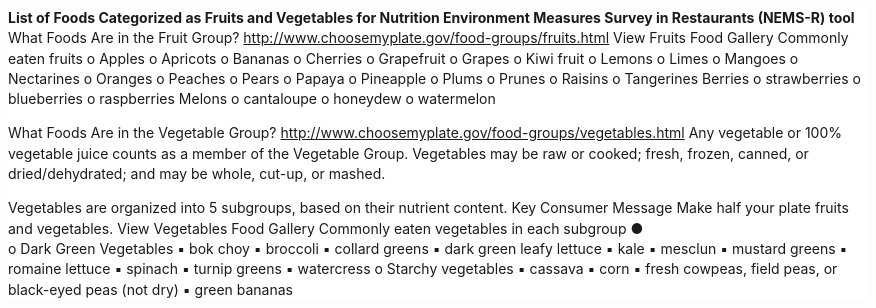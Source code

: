 


**List of Foods Categorized as Fruits and Vegetables for Nutrition Environment Measures Survey in Restaurants (NEMS-R) tool**
What Foods Are in the Fruit Group?
http://www.choosemyplate.gov/food-groups/fruits.html
View Fruits Food Gallery
Commonly eaten fruits
o	Apples
o	Apricots
o	Bananas
o	Cherries
o	Grapefruit
o	Grapes
o	Kiwi fruit
o	Lemons
o	Limes
o	Mangoes
o	Nectarines
o	Oranges
o	Peaches
o	Pears
o	Papaya
o	Pineapple
o	Plums
o	Prunes
o	Raisins
o	Tangerines
Berries
o	strawberries
o	blueberries
o	raspberries
Melons
o	cantaloupe
o	honeydew
o	watermelon

What Foods Are in the Vegetable Group?
http://www.choosemyplate.gov/food-groups/vegetables.html
Any vegetable or 100% vegetable juice counts as a member of the Vegetable Group. Vegetables may be raw or cooked; fresh, frozen, canned, or dried/dehydrated; and may be whole, cut-up, or mashed.

Vegetables are organized into 5 subgroups, based on their nutrient content.
Key Consumer Message
Make half your plate fruits and vegetables.
View Vegetables Food Gallery
Commonly eaten vegetables in each subgroup
●	
o	Dark Green Vegetables
▪	bok choy
▪	broccoli
▪	collard greens
▪	dark green leafy lettuce
▪	kale
▪	mesclun
▪	mustard greens
▪	romaine lettuce
▪	spinach
▪	turnip greens
▪	watercress
o	Starchy vegetables
▪	cassava
▪	corn
▪	fresh cowpeas, field peas, or black-eyed peas (not dry)
▪	green bananas